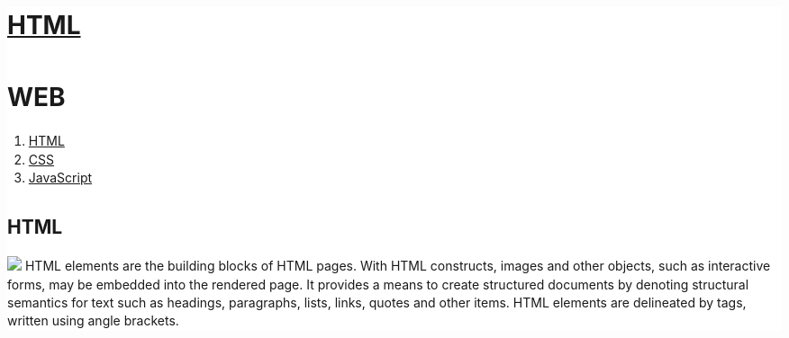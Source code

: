 <html>
<head>
  <title>WEB1-html</title>
  <meta charset="utf-8">
</head>
<body>
<h1><a href="https://www.w3.org/TR/html5/" target="_blank" title="html5 specification">HTML</a></h1>
<h1>WEB</h1>
<ol>
    <li><a href="1.html">HTML</a></li>
    <li><a href="2.html">CSS<a></li>
    <li><a href="3.html">JavaScript</a></li>
</ol>
<h2>HTML</h2>

<img width="100%" src="https://s3-ap-northeast-2.amazonaws.com/opentutorials-user-file/module/3135/7648.png">
  HTML elements are the building blocks of HTML pages. With HTML constructs, images and other objects, such as interactive forms, may be embedded into the rendered page. It provides a means to create structured documents by denoting structural semantics for text such as headings, paragraphs, lists, links, quotes and other items. HTML elements are delineated by tags, written using angle brackets. </p>
</body>
</html>
